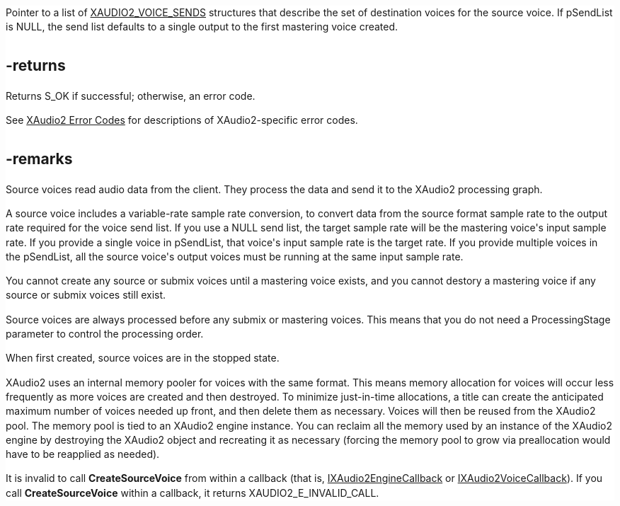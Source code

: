 Pointer to a list of <a href="https://msdn.microsoft.com/en-us/library/Ee419246(v=VS.85).aspx">XAUDIO2_VOICE_SENDS</a> structures that describe the set of destination voices for the source voice. If pSendList is NULL, the send list defaults to a single output to the first mastering voice created.


## -returns



Returns S_OK if successful; otherwise, an error code. 



See <a href="https://msdn.microsoft.com/42a1c21c-4b14-114a-d79e-15a61eb2139b">XAudio2 Error Codes</a> for descriptions of XAudio2-specific error codes.




## -remarks



Source voices read audio data from the client. They process the data and send it to the XAudio2 processing graph.



A source voice includes a variable-rate sample rate conversion, to convert data from the source format sample rate to the output rate required for the voice send list. If you use a NULL send list, the target sample rate will be the mastering voice's input sample rate. If you provide a single voice in pSendList, that voice's input sample rate is the target rate. If you provide multiple voices in the pSendList, all the source voice's output voices must be running at the same input sample rate.



You cannot create any source or submix voices until a mastering voice exists, and you cannot destory a mastering voice if any source or submix voices still exist.



Source voices are always processed before any submix or mastering voices. This means that you do not need a ProcessingStage parameter to control the processing order.



When first created, source voices are in the stopped state.



XAudio2 uses an internal memory pooler for voices with the same format. This means memory allocation for voices will occur less frequently as more voices are created and then destroyed. To minimize just-in-time allocations, a title can create the anticipated maximum number of voices needed up front, and then delete them as necessary. Voices will then be reused from the XAudio2 pool. The memory pool is tied to an XAudio2 engine instance. You can reclaim all the memory used by an instance of the XAudio2 engine by destroying the XAudio2 object and recreating it as necessary (forcing the memory pool to grow via preallocation would have to be reapplied as needed).



It is invalid to call <b>CreateSourceVoice</b> from within a callback (that is, <a href="https://msdn.microsoft.com/en-us/library/Ee415910(v=VS.85).aspx">IXAudio2EngineCallback</a> or <a href="https://msdn.microsoft.com/en-us/library/Ee415919(v=VS.85).aspx">IXAudio2VoiceCallback</a>). If you call <b>CreateSourceVoice</b> within a callback, it returns XAUDIO2_E_INVALID_CALL.
